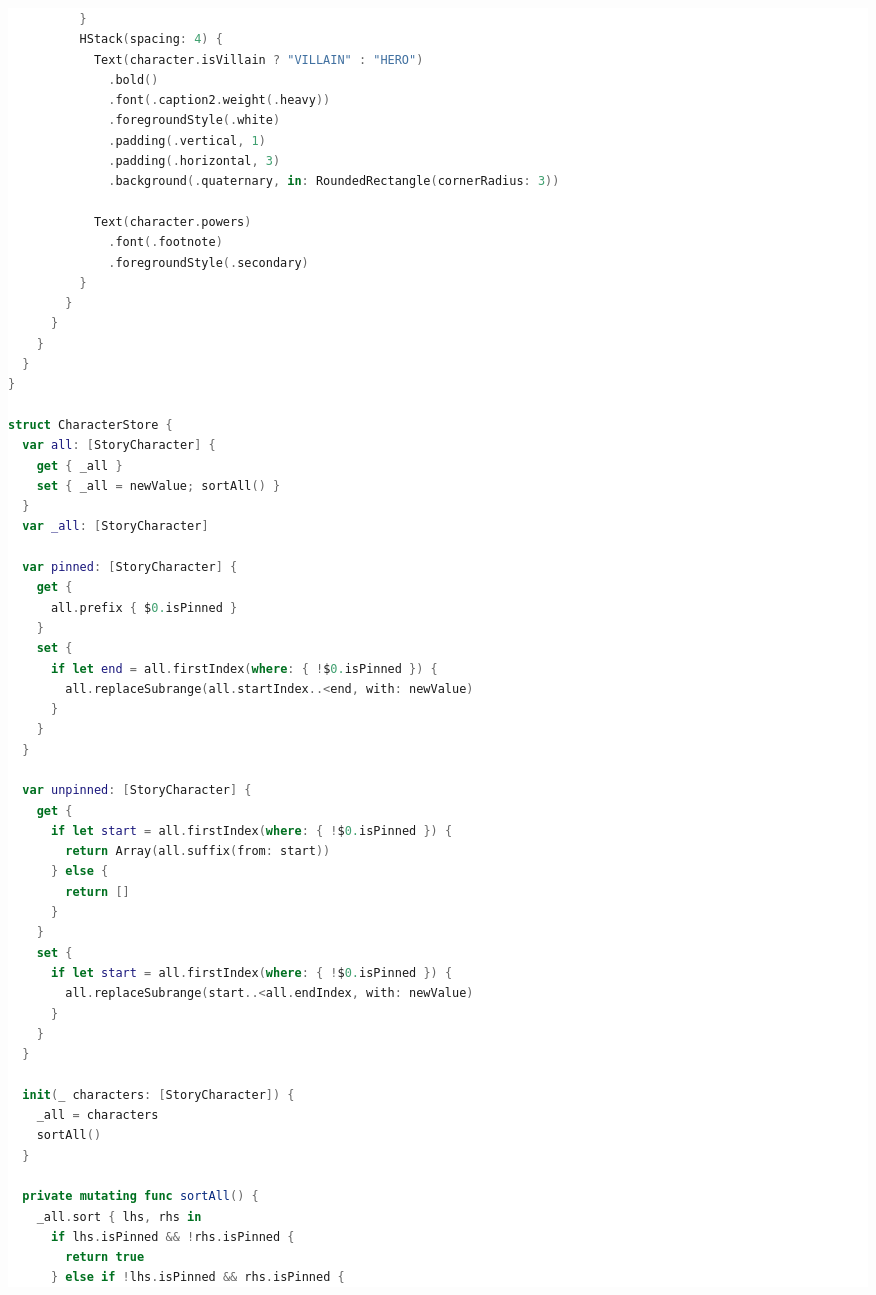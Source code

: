 ```swift
          }
          HStack(spacing: 4) {
            Text(character.isVillain ? "VILLAIN" : "HERO")
              .bold()
              .font(.caption2.weight(.heavy))
              .foregroundStyle(.white)
              .padding(.vertical, 1)
              .padding(.horizontal, 3)
              .background(.quaternary, in: RoundedRectangle(cornerRadius: 3))

            Text(character.powers)
              .font(.footnote)
              .foregroundStyle(.secondary)
          }
        }
      }
    }
  }
}

struct CharacterStore {
  var all: [StoryCharacter] {
    get { _all }
    set { _all = newValue; sortAll() }
  }
  var _all: [StoryCharacter]

  var pinned: [StoryCharacter] {
    get {
      all.prefix { $0.isPinned }
    }
    set {
      if let end = all.firstIndex(where: { !$0.isPinned }) {
        all.replaceSubrange(all.startIndex..<end, with: newValue)
      }
    }
  }

  var unpinned: [StoryCharacter] {
    get {
      if let start = all.firstIndex(where: { !$0.isPinned }) {
        return Array(all.suffix(from: start))
      } else {
        return []
      }
    }
    set {
      if let start = all.firstIndex(where: { !$0.isPinned }) {
        all.replaceSubrange(start..<all.endIndex, with: newValue)
      }
    }
  }

  init(_ characters: [StoryCharacter]) {
    _all = characters
    sortAll()
  }

  private mutating func sortAll() {
    _all.sort { lhs, rhs in
      if lhs.isPinned && !rhs.isPinned {
        return true
      } else if !lhs.isPinned && rhs.isPinned {
```